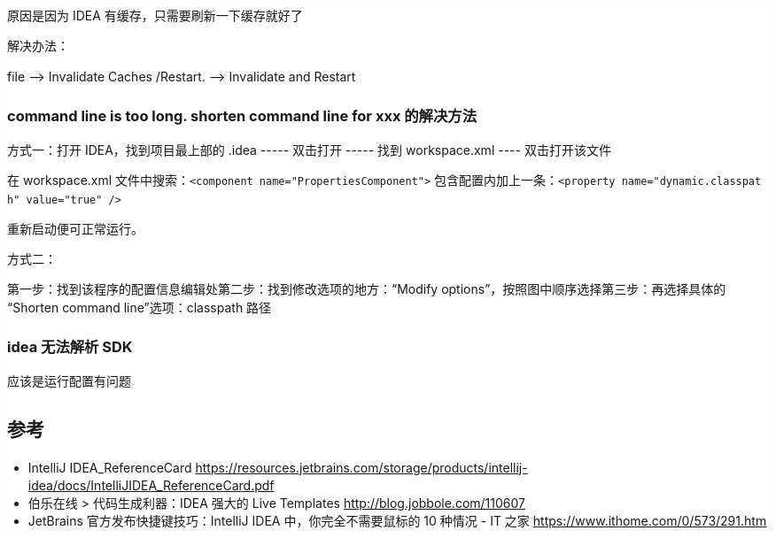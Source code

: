 原因是因为 IDEA 有缓存，只需要刷新一下缓存就好了

解决办法：

file --> Invalidate Caches /Restart. --> Invalidate and Restart

### command line is too long. shorten command line for xxx 的解决方法

方式一：打开 IDEA，找到项目最上部的 .idea ----- 双击打开 ----- 找到 workspace.xml ---- 双击打开该文件

在 workspace.xml 文件中搜索：`<component name="PropertiesComponent">` 包含配置内加上一条：`<property name="dynamic.classpath" value="true" />`

重新启动便可正常运行。

方式二：

第一步：找到该程序的配置信息编辑处第二步：找到修改选项的地方：“Modify options”，按照图中顺序选择第三步：再选择具体的 “Shorten command line”选项：classpath 路径

### idea 无法解析 SDK

应该是运行配置有问题

## 参考

* IntelliJ IDEA_ReferenceCard <https://resources.jetbrains.com/storage/products/intellij-idea/docs/IntelliJIDEA_ReferenceCard.pdf>
* 伯乐在线 > 代码生成利器：IDEA 强大的 Live Templates http://blog.jobbole.com/110607
* JetBrains 官方发布快捷键技巧：IntelliJ IDEA 中，你完全不需要鼠标的 10 种情况 - IT 之家 <https://www.ithome.com/0/573/291.htm>
